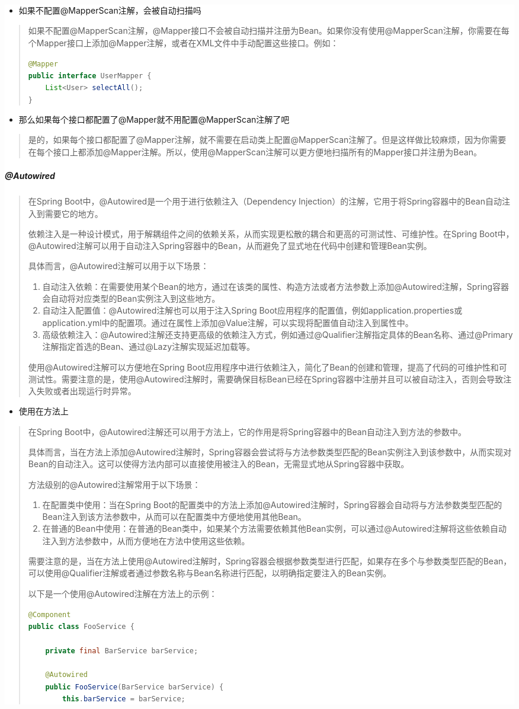 

+ 如果不配置@MapperScan注解，会被自动扫描吗

> 如果不配置@MapperScan注解，@Mapper接口不会被自动扫描并注册为Bean。如果你没有使用@MapperScan注解，你需要在每个Mapper接口上添加@Mapper注解，或者在XML文件中手动配置这些接口。例如：
>
> ```java
> @Mapper
> public interface UserMapper {
>     List<User> selectAll();
> }
> ```



+ 那么如果每个接口都配置了@Mapper就不用配置@MapperScan注解了吧

> 是的，如果每个接口都配置了@Mapper注解，就不需要在启动类上配置@MapperScan注解了。但是这样做比较麻烦，因为你需要在每个接口上都添加@Mapper注解。所以，使用@MapperScan注解可以更方便地扫描所有的Mapper接口并注册为Bean。





##### @Autowired

> 在Spring Boot中，@Autowired是一个用于进行依赖注入（Dependency Injection）的注解，它用于将Spring容器中的Bean自动注入到需要它的地方。
>
> 依赖注入是一种设计模式，用于解耦组件之间的依赖关系，从而实现更松散的耦合和更高的可测试性、可维护性。在Spring Boot中，@Autowired注解可以用于自动注入Spring容器中的Bean，从而避免了显式地在代码中创建和管理Bean实例。
>
> 具体而言，@Autowired注解可以用于以下场景：
>
> 1. 自动注入依赖：在需要使用某个Bean的地方，通过在该类的属性、构造方法或者方法参数上添加@Autowired注解，Spring容器会自动将对应类型的Bean实例注入到这些地方。
> 2. 自动注入配置值：@Autowired注解也可以用于注入Spring Boot应用程序的配置值，例如application.properties或application.yml中的配置项。通过在属性上添加@Value注解，可以实现将配置值自动注入到属性中。
> 3. 高级依赖注入：@Autowired注解还支持更高级的依赖注入方式，例如通过@Qualifier注解指定具体的Bean名称、通过@Primary注解指定首选的Bean、通过@Lazy注解实现延迟加载等。
>
> 使用@Autowired注解可以方便地在Spring Boot应用程序中进行依赖注入，简化了Bean的创建和管理，提高了代码的可维护性和可测试性。需要注意的是，使用@Autowired注解时，需要确保目标Bean已经在Spring容器中注册并且可以被自动注入，否则会导致注入失败或者出现运行时异常。

+ 使用在方法上

> 在Spring Boot中，@Autowired注解还可以用于方法上，它的作用是将Spring容器中的Bean自动注入到方法的参数中。
>
> 具体而言，当在方法上添加@Autowired注解时，Spring容器会尝试将与方法参数类型匹配的Bean实例注入到该参数中，从而实现对Bean的自动注入。这可以使得方法内部可以直接使用被注入的Bean，无需显式地从Spring容器中获取。
>
> 方法级别的@Autowired注解常用于以下场景：
>
> 1. 在配置类中使用：当在Spring Boot的配置类中的方法上添加@Autowired注解时，Spring容器会自动将与方法参数类型匹配的Bean注入到该方法参数中，从而可以在配置类中方便地使用其他Bean。
> 2. 在普通的Bean中使用：在普通的Bean类中，如果某个方法需要依赖其他Bean实例，可以通过@Autowired注解将这些依赖自动注入到方法参数中，从而方便地在方法中使用这些依赖。
>
> 需要注意的是，当在方法上使用@Autowired注解时，Spring容器会根据参数类型进行匹配，如果存在多个与参数类型匹配的Bean，可以使用@Qualifier注解或者通过参数名称与Bean名称进行匹配，以明确指定要注入的Bean实例。
>
> 以下是一个使用@Autowired注解在方法上的示例：
>
> ```java
> @Component
> public class FooService {
> 
>     private final BarService barService;
> 
>     @Autowired
>     public FooService(BarService barService) {
>         this.barService = barService;